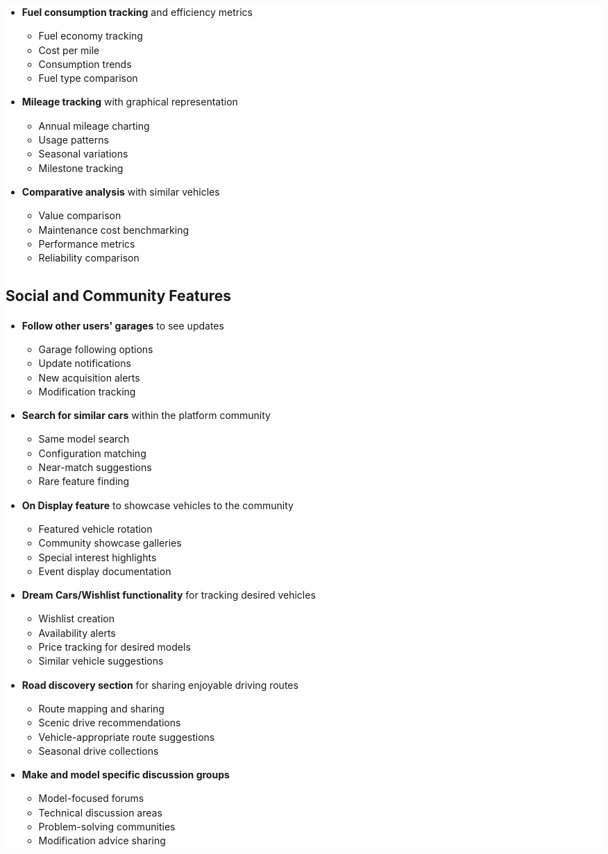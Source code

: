 - **Fuel consumption tracking** and efficiency metrics
  - Fuel economy tracking
  - Cost per mile
  - Consumption trends
  - Fuel type comparison

- **Mileage tracking** with graphical representation
  - Annual mileage charting
  - Usage patterns
  - Seasonal variations
  - Milestone tracking

- **Comparative analysis** with similar vehicles
  - Value comparison
  - Maintenance cost benchmarking
  - Performance metrics
  - Reliability comparison

## Social and Community Features

- **Follow other users' garages** to see updates
  - Garage following options
  - Update notifications
  - New acquisition alerts
  - Modification tracking

- **Search for similar cars** within the platform community
  - Same model search
  - Configuration matching
  - Near-match suggestions
  - Rare feature finding

- **On Display feature** to showcase vehicles to the community
  - Featured vehicle rotation
  - Community showcase galleries
  - Special interest highlights
  - Event display documentation

- **Dream Cars/Wishlist functionality** for tracking desired vehicles
  - Wishlist creation
  - Availability alerts
  - Price tracking for desired models
  - Similar vehicle suggestions

- **Road discovery section** for sharing enjoyable driving routes
  - Route mapping and sharing
  - Scenic drive recommendations
  - Vehicle-appropriate route suggestions
  - Seasonal drive collections

- **Make and model specific discussion groups**
  - Model-focused forums
  - Technical discussion areas
  - Problem-solving communities
  - Modification advice sharing

